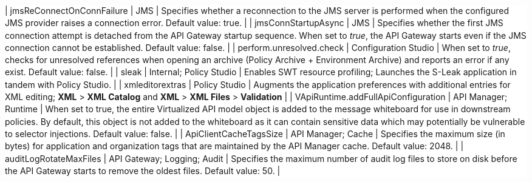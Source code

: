 | jmsReConnectOnConnFailure                 | JMS                                                            | Specifies whether a reconnection to the JMS server is performed when the configured JMS provider raises a connection error. Default value: true.                                                                                                                                                                                                                                                                                                                                                                                                                             |
| jmsConnStartupAsync                       | JMS                                                            | Specifies whether the first JMS connection attempt is detached from the API Gateway startup sequence. When set to *true*, the API Gateway starts even if the JMS connection cannot be established. Default value: false.                                                                                                                                                                                                                                                                                                                                                     |
| perform.unresolved.check                  | Configuration Studio                                           | When set to *true*, checks for unresolved references when opening an archive (Policy Archive + Environment Archive) and reports an error if any exist. Default value: false.                                                                                                                                                                                                                                                                                                                                                                                                 |
| sleak                                     | Internal; Policy Studio                                        | Enables SWT resource profiling; Launches the S-Leak application in tandem with Policy Studio.                                                                                                                                                                                                                                                                                                                                                                                                                                                                                |
| xmleditorextras                           | Policy Studio                                                  | Augments the application preferences with additional entries for XML editing; **XML** > **XML Catalog** and **XML** > **XML Files** > **Validation**                                                                                                                                                                                                                                                                                                                                                                                                                         |
| VApiRuntime.addFullApiConfiguration       | API Manager; Runtime                                           | When set to true, the entire Virtualized API model object is added to the message whiteboard for use in downstream policies. By default, this object is not added to the whiteboard as it can contain sensitive data which may potentially be vulnerable to selector injections. Default value: false.                                                                                                                                                                                                                                                                       |
| ApiClientCacheTagsSize                    | API Manager; Cache                                             | Specifies the maximum size (in bytes) for application and organization tags that are maintained by the API Manager cache. Default value: 2048.                                                                                                                                                                                                                                                                                                                                                                                                                               |
| auditLogRotateMaxFiles                    | API Gateway; Logging; Audit                                    | Specifies the maximum number of audit log files to store on disk before the API Gateway starts to remove the oldest files. Default value: 50.                                                                                                                                                                                                                                                                                                                                                                                                                                |